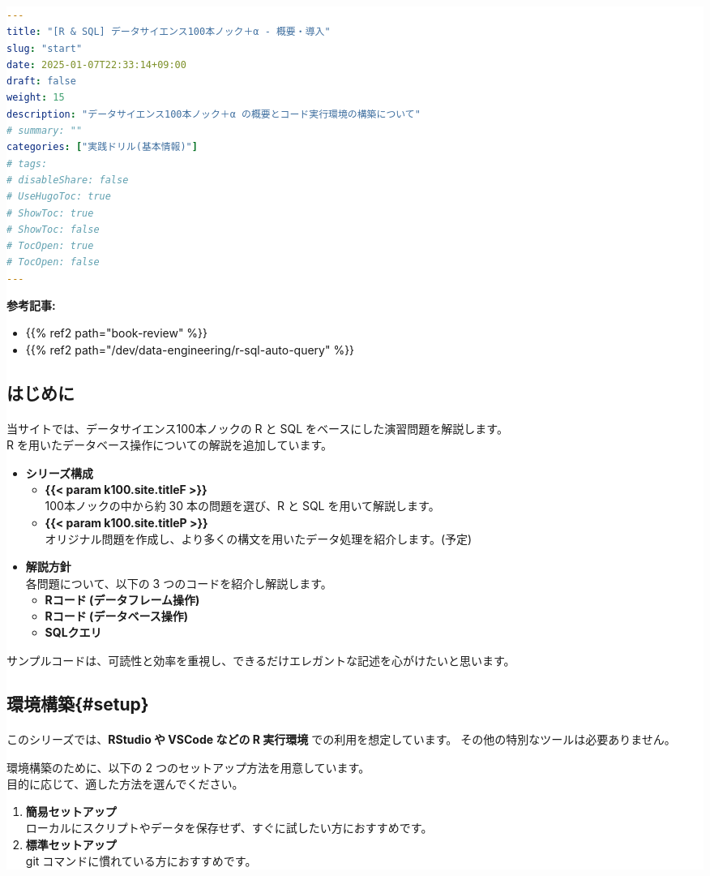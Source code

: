 ```yaml
---
title: "[R & SQL] データサイエンス100本ノック＋α - 概要・導入"
slug: "start"
date: 2025-01-07T22:33:14+09:00
draft: false
weight: 15
description: "データサイエンス100本ノック＋α の概要とコード実行環境の構築について"
# summary: ""
categories: ["実践ドリル(基本情報)"]
# tags: 
# disableShare: false
# UseHugoToc: true
# ShowToc: true
# ShowToc: false
# TocOpen: true
# TocOpen: false
---
```


**参考記事:**

- {{% ref2 path="book-review" %}}
- {{% ref2 path="/dev/data-engineering/r-sql-auto-query" %}}

## はじめに

当サイトでは、データサイエンス100本ノックの R と SQL をベースにした演習問題を解説します。  
R を用いたデータベース操作についての解説を追加しています。

- **シリーズ構成**
  - **{{< param k100.site.titleF >}}**  
    100本ノックの中から約 30 本の問題を選び、R と SQL を用いて解説します。
  - **{{< param k100.site.titleP >}}**  
    オリジナル問題を作成し、より多くの構文を用いたデータ処理を紹介します。(予定)
<p>

- **解説方針**  
  各問題について、以下の 3 つのコードを紹介し解説します。
  - **Rコード (データフレーム操作)**
  - **Rコード (データベース操作)**
  - **SQLクエリ**

サンプルコードは、可読性と効率を重視し、できるだけエレガントな記述を心がけたいと思います。

## 環境構築{#setup}

このシリーズでは、**RStudio や VSCode などの R 実行環境** での利用を想定しています。
その他の特別なツールは必要ありません。

環境構築のために、以下の 2 つのセットアップ方法を用意しています。  
目的に応じて、適した方法を選んでください。

1. **簡易セットアップ**  
   ローカルにスクリプトやデータを保存せず、すぐに試したい方におすすめです。
2. **標準セットアップ**  
   git コマンドに慣れている方におすすめです。

